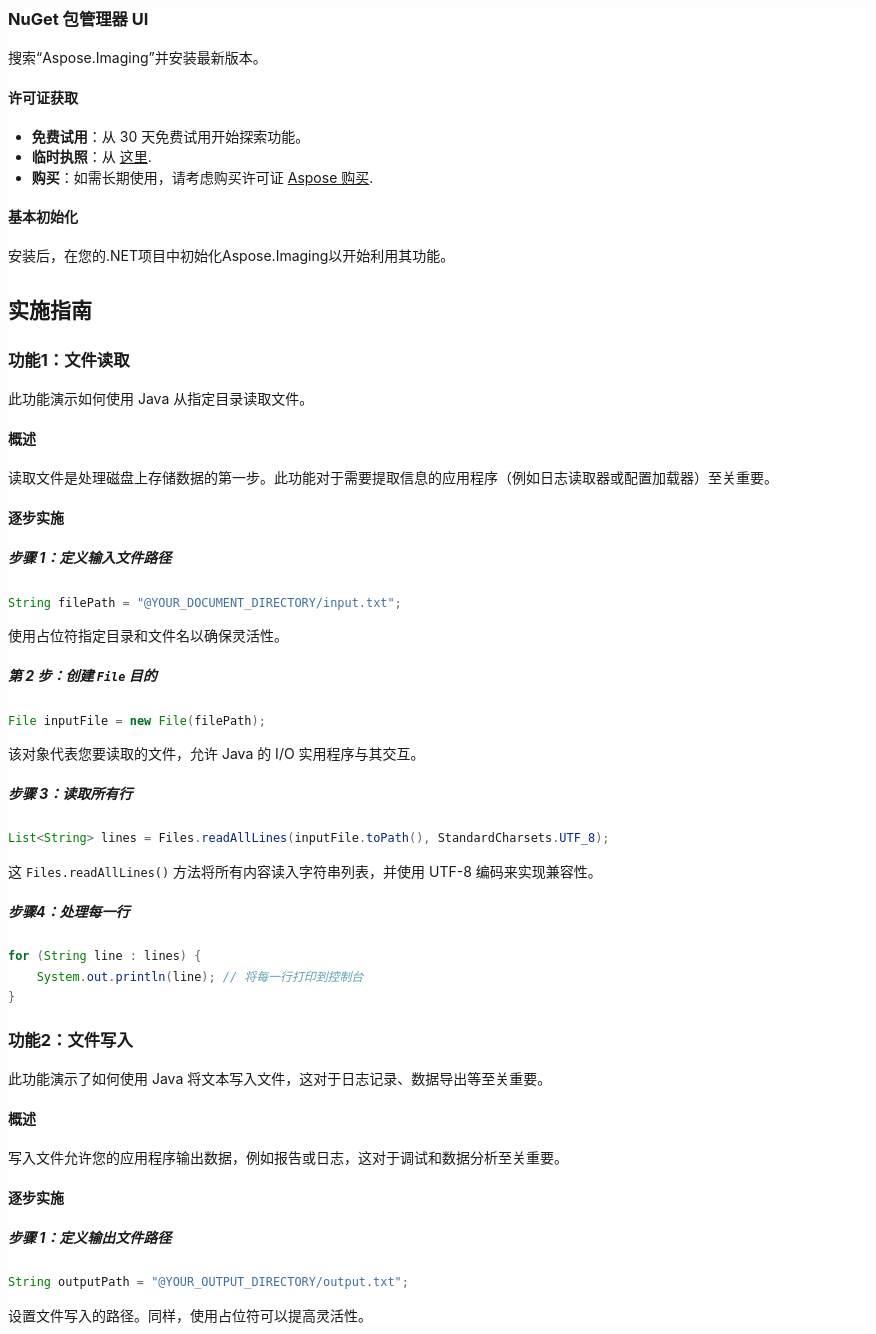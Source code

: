 ### NuGet 包管理器 UI
搜索“Aspose.Imaging”并安装最新版本。

#### 许可证获取
- **免费试用**：从 30 天免费试用开始探索功能。
- **临时执照**：从 [这里](https://purchase。aspose.com/temporary-license/).
- **购买**：如需长期使用，请考虑购买许可证 [Aspose 购买](https://purchase。aspose.com/buy).

#### 基本初始化
安装后，在您的.NET项目中初始化Aspose.Imaging以开始利用其功能。

## 实施指南

### 功能1：文件读取
此功能演示如何使用 Java 从指定目录读取文件。 

#### 概述
读取文件是处理磁盘上存储数据的第一步。此功能对于需要提取信息的应用程序（例如日志读取器或配置加载器）至关重要。

#### 逐步实施
##### 步骤 1：定义输入文件路径
```java
String filePath = "@YOUR_DOCUMENT_DIRECTORY/input.txt";
```
使用占位符指定目录和文件名以确保灵活性。

##### 第 2 步：创建 `File` 目的
```java
File inputFile = new File(filePath);
```
该对象代表您要读取的文件，允许 Java 的 I/O 实用程序与其交互。

##### 步骤 3：读取所有行
```java
List<String> lines = Files.readAllLines(inputFile.toPath(), StandardCharsets.UTF_8);
```
这 `Files.readAllLines()` 方法将所有内容读入字符串列表，并使用 UTF-8 编码来实现兼容性。

##### 步骤4：处理每一行
```java
for (String line : lines) {
    System.out.println(line); // 将每一行打印到控制台
}
```

### 功能2：文件写入
此功能演示了如何使用 Java 将文本写入文件，这对于日志记录、数据导出等至关重要。

#### 概述
写入文件允许您的应用程序输出数据，例如报告或日志，这对于调试和数据分析至关重要。

#### 逐步实施
##### 步骤 1：定义输出文件路径
```java
String outputPath = "@YOUR_OUTPUT_DIRECTORY/output.txt";
```
设置文件写入的路径。同样，使用占位符可以提高灵活性。
